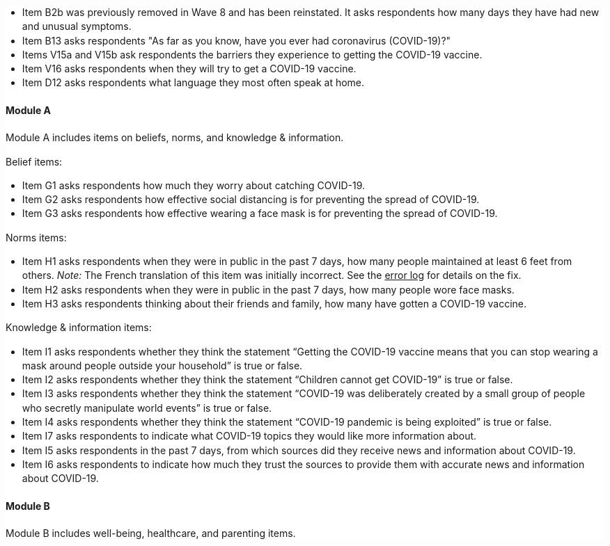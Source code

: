 * Item B2b was previously removed in Wave 8 and has been reinstated. It asks
  respondents how many days they have had new and unusual symptoms.
* Item B13 asks respondents "As far as you know, have you ever had coronavirus
  (COVID-19)?"
* Items V15a and V15b ask respondents the barriers they experience to getting
  the COVID-19 vaccine.
* Item V16 asks respondents when they will try to get a COVID-19 vaccine.
* Item D12 asks respondents what language they most often speak at home.

#### Module A

Module A includes items on beliefs, norms, and knowledge & information.

Belief items:

* Item G1 asks respondents how much they worry about catching COVID-19.
* Item G2 asks respondents how effective social distancing is for preventing the
  spread of COVID-19.
* Item G3 asks respondents how effective wearing a face mask is for preventing
  the spread of COVID-19.

Norms items:

* Item H1 asks respondents when they were in public in the past 7 days, how many
  people maintained at least 6 feet from others. *Note:* The French translation
  of this item was initially incorrect. See the [error log](problems.md#mistranslation-of-distances-may-2021)
  for details on the fix.
* Item H2 asks respondents when they were in public in the past 7 days, how many
  people wore face masks.
* Item H3 asks respondents thinking about their friends and family, how many
  have gotten a COVID-19 vaccine.

Knowledge & information items:

* Item I1 asks respondents whether they think the statement “Getting the
  COVID-19 vaccine means that you can stop wearing a mask around people outside
  your household” is true or false.
* Item I2 asks respondents whether they think the statement “Children cannot get
  COVID-19” is true or false.
* Item I3 asks respondents whether they think the statement “COVID-19 was
  deliberately created by a small group of people who secretly manipulate world
  events” is true or false.
* Item I4 asks respondents whether they think the statement “COVID-19 pandemic
  is being exploited” is true or false.
* Item I7 asks respondents to indicate what COVID-19 topics they would like more
  information about.
* Item I5 asks respondents in the past 7 days, from which sources did they
  receive news and information about COVID-19.
* Item I6 asks respondents to indicate how much they trust the sources to
  provide them with accurate news and information about COVID-19.

#### Module B

Module B includes well-being, healthcare, and parenting items.
